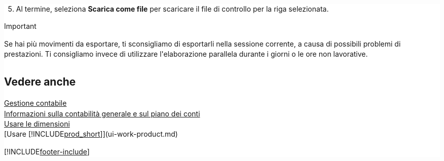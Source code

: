 5. Al termine, seleziona **Scarica come file** per scaricare il file di controllo per la riga selezionata.

> [!IMPORTANT]
> Se hai più movimenti da esportare, ti sconsigliamo di esportarli nella sessione corrente, a causa di possibili problemi di prestazioni. Ti consigliamo invece di utilizzare l'elaborazione parallela durante i giorni o le ore non lavorative.

## <a name="see-also"></a><a name="see-also"></a><a name="see-also"></a>Vedere anche

[Gestione contabile](finance.md)  
[Informazioni sulla contabilità generale e sul piano dei conti](finance-general-ledger.md)  
[Usare le dimensioni](finance-dimensions.md)  
[Usare [!INCLUDE[prod_short](includes/prod_short.md)]](ui-work-product.md)

[!INCLUDE[footer-include](includes/footer-banner.md)]
